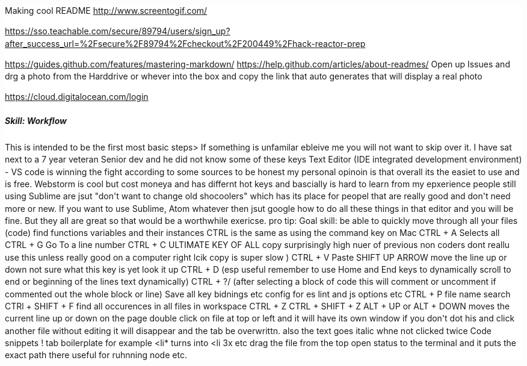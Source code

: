 Making cool README
http://www.screentogif.com/

https://sso.teachable.com/secure/89794/users/sign_up?after_success_url=%2Fsecure%2F89794%2Fcheckout%2F200449%2Fhack-reactor-prep

https://guides.github.com/features/mastering-markdown/
https://help.github.com/articles/about-readmes/
Open up Issues and drg a photo from the Harddrive or whever into the box and copy the link that auto generates that will display a real photo 

https://cloud.digitalocean.com/login

##### Skill: Workflow
This is intended to be the first most basic steps> If something is unfamilar ebleive me you will not want to skip over it. I have sat next to a 7 year veteran Senior dev and he did not know some of these keys 
Text Editor (IDE integrated development environment) - VS code is winning the fight according to some sources to be honest my personal opinoin is that overall its the easiet to use and is free. Webstorm is cool but cost moneya and has differnt hot keys and bascially is hard to learn from my epxerience people still using Sublime are jsut "don't want to change old shocoolers" which has its place for peopel that are really good and don't need more or new. If you want to use Sublime, Atom whatever then jsut google how to do all these things in that editor and you will be fine. But they all are great so that would be a worthwhile exericse.
pro tip:
Goal skill: be able to quickly move through all your files (code) find functions variables and their instances 
CTRL is the same as using the command key on Mac
CTRL + A Selects all
CTRL + G Go To a line number
CTRL + C ULTIMATE KEY OF ALL copy surprisingly high nuer of previous non coders dont reallu use this unless really good on a computer right lcik copy is super slow )
CTRL + V Paste 
SHIFT UP ARROW  move the line up or down not sure what this key is yet look it up
CTRL + D (esp useful remember to use Home and End keys to dynamically scroll to end or beginning of the lines text dynamically)
CTRL + ?/ (after selecting a block of code this will comment or uncomment if commented out the whole block or line) 
Save all key bidnings etc config for es lint and js options etc
CTRL + P file name search
CTRl + SHIFT + F find all occurences in all files in workspace
CTRL + Z
CTRL + SHIFT + Z
ALT + UP or ALT +  DOWN moves the current line up or down on the page 
double click on file at top or left and it will have its own window if you don't dot his and click another file without editing it will disappear and the tab be overwrittn. also the text goes italic whne not clicked twice
Code snippets
! tab boilerplate
for example 
<li*  turns into <li 3x etc 
drag the file from the top open status to the terminal and it puts the exact path there useful for ruhnning node etc. 
